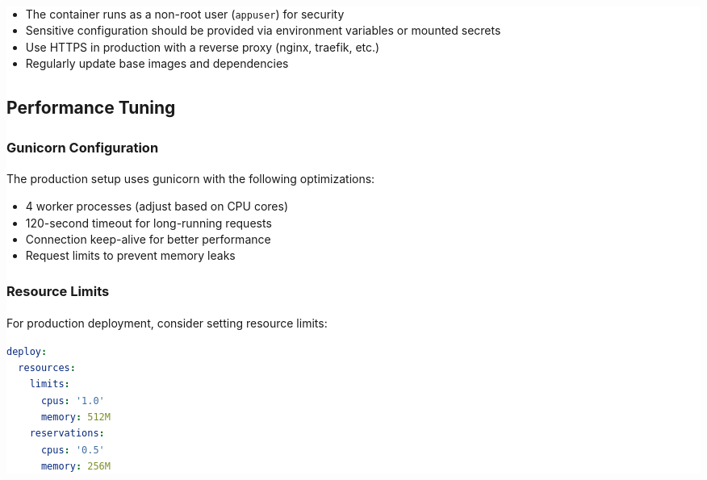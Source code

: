 - The container runs as a non-root user (`appuser`) for security
- Sensitive configuration should be provided via environment variables or mounted secrets
- Use HTTPS in production with a reverse proxy (nginx, traefik, etc.)
- Regularly update base images and dependencies

## Performance Tuning

### Gunicorn Configuration

The production setup uses gunicorn with the following optimizations:
- 4 worker processes (adjust based on CPU cores)
- 120-second timeout for long-running requests
- Connection keep-alive for better performance
- Request limits to prevent memory leaks

### Resource Limits

For production deployment, consider setting resource limits:

```yaml
deploy:
  resources:
    limits:
      cpus: '1.0'
      memory: 512M
    reservations:
      cpus: '0.5'
      memory: 256M
```
